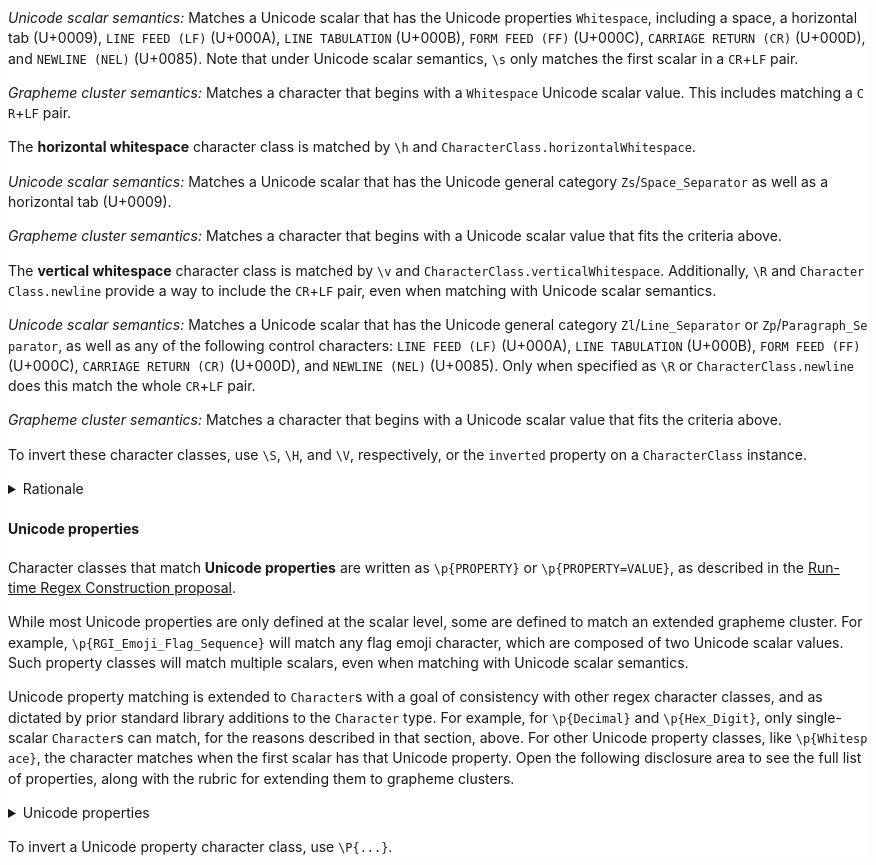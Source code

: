 _Unicode scalar semantics:_ Matches a Unicode scalar that has the Unicode properties `Whitespace`, including a space, a horizontal tab (U+0009), `LINE FEED (LF)` (U+000A), `LINE TABULATION` (U+000B), `FORM FEED (FF)` (U+000C), `CARRIAGE RETURN (CR)` (U+000D), and `NEWLINE (NEL)` (U+0085). Note that under Unicode scalar semantics, `\s` only matches the first scalar in a `CR`+`LF` pair.

_Grapheme cluster semantics:_ Matches a character that begins with a `Whitespace` Unicode scalar value. This includes matching a `CR`+`LF` pair.

The **horizontal whitespace** character class is matched by `\h` and `CharacterClass.horizontalWhitespace`.

_Unicode scalar semantics:_ Matches a Unicode scalar that has the Unicode general category `Zs`/`Space_Separator` as well as a horizontal tab (U+0009).

_Grapheme cluster semantics:_ Matches a character that begins with a Unicode scalar value that fits the criteria above.

The **vertical whitespace** character class is matched by `\v` and `CharacterClass.verticalWhitespace`. Additionally, `\R` and `CharacterClass.newline` provide a way to include the `CR`+`LF` pair, even when matching with Unicode scalar semantics.

_Unicode scalar semantics:_ Matches a Unicode scalar that has the Unicode general category `Zl`/`Line_Separator` or `Zp`/`Paragraph_Separator`, as well as any of the following control characters: `LINE FEED (LF)` (U+000A), `LINE TABULATION` (U+000B), `FORM FEED (FF)` (U+000C), `CARRIAGE RETURN (CR)` (U+000D), and `NEWLINE (NEL)` (U+0085). Only when specified as `\R` or `CharacterClass.newline` does this match the whole `CR`+`LF` pair.

_Grapheme cluster semantics:_ Matches a character that begins with a Unicode scalar value that fits the criteria above.

To invert these character classes, use `\S`, `\H`, and `\V`, respectively, or the `inverted` property on a `CharacterClass` instance.

<details><summary>Rationale</summary></details>


#### Unicode properties

Character classes that match **Unicode properties** are written as `\p{PROPERTY}` or `\p{PROPERTY=VALUE}`, as described in the [Run-time Regex Construction proposal][internals-properties].

While most Unicode properties are only defined at the scalar level, some are defined to match an extended grapheme cluster. For example, `\p{RGI_Emoji_Flag_Sequence}` will match any flag emoji character, which are composed of two Unicode scalar values. Such property classes will match multiple scalars, even when matching with Unicode scalar semantics.

Unicode property matching is extended to `Character`s with a goal of consistency with other regex character classes, and as dictated by prior standard library additions to the `Character` type. For example, for `\p{Decimal}` and `\p{Hex_Digit}`, only single-scalar `Character`s can match, for the reasons described in that section, above. For other Unicode property classes, like `\p{Whitespace}`, the character matches when the first scalar has that Unicode property. Open the following disclosure area to see the full list of properties, along with the rubric for extending them to grapheme clusters.

<details><summary>Unicode properties</summary></details>

To invert a Unicode property character class, use `\P{...}`.


[repo]: https://github.com/apple/swift-experimental-string-processing/
[option-scoping]: https://github.com/apple/swift-experimental-string-processing/blob/main/Documentation/Evolution/RegexSyntaxRunTimeConstruction.md#matching-options
[internals]: https://github.com/apple/swift-experimental-string-processing/blob/main/Documentation/Evolution/RegexSyntaxRunTimeConstruction.md
[internals-properties]: https://github.com/apple/swift-experimental-string-processing/blob/main/Documentation/Evolution/RegexSyntaxRunTimeConstruction.md#character-properties
[internals-charclass]: https://github.com/apple/swift-experimental-string-processing/blob/main/Documentation/Evolution/RegexSyntaxRunTimeConstruction.md#custom-character-classes
[overview]: https://forums.swift.org/t/declarative-string-processing-overview/52459
[charprops]: https://github.com/apple/swift-evolution/blob/master/proposals/0221-character-properties.md
[regexbuilder]: https://github.com/apple/swift-evolution/blob/main/proposals/0351-regex-builder.md
[charpropsrationale]: https://github.com/apple/swift-evolution/blob/master/proposals/0221-character-properties.md#detailed-semantics-and-rationale
[canoneq]: https://www.unicode.org/reports/tr15/#Canon_Compat_Equivalence
[graphemes]: https://www.unicode.org/reports/tr29/#Grapheme_Cluster_Boundaries
[meaningless]: https://forums.swift.org/t/declarative-string-processing-overview/52459/121
[scalarprops]: https://github.com/apple/swift-evolution/blob/master/proposals/0211-unicode-scalar-properties.md
[ucd]: https://www.unicode.org/reports/tr44/tr44-28.html
[numerictype]: https://www.unicode.org/reports/tr44/#Numeric_Type
[derivednumeric]: https://www.unicode.org/Public/UCD/latest/ucd/extracted/DerivedNumericType.txt
[uts18]: https://unicode.org/reports/tr18/
[proplist]: https://www.unicode.org/Public/UCD/latest/ucd/PropList.txt
[pcre]: https://www.pcre.org/current/doc/html/pcre2pattern.html
[perl]: https://perldoc.perl.org/perlre
[raku]: https://docs.raku.org/language/regexes
[rust]: https://docs.rs/regex/1.5.4/regex/
[regexbytes]: https://docs.rs/regex/1.5.4/regex/bytes/
[python]: https://docs.python.org/3/library/re.html
[ruby]: https://ruby-doc.org/core-2.4.0/Regexp.html
[csharp]: https://docs.microsoft.com/en-us/dotnet/standard/base-types/regular-expression-language-quick-reference
[icu]: https://unicode-org.github.io/icu/userguide/strings/regexp.html
[posix]: https://pubs.opengroup.org/onlinepubs/9699919799/basedefs/V1_chap09.html
[oniguruma]: https://www.cuminas.jp/sdk/regularExpression.html
[go]: https://pkg.go.dev/regexp/syntax@go1.17.2
[cplusplus]: https://www.cplusplus.com/reference/regex/ECMAScript/
[ecmascript]: https://262.ecma-international.org/12.0/#sec-pattern-semantics
[re2]: https://github.com/google/re2/wiki/Syntax
[java]: https://docs.oracle.com/javase/7/docs/api/java/util/regex/Pattern.html